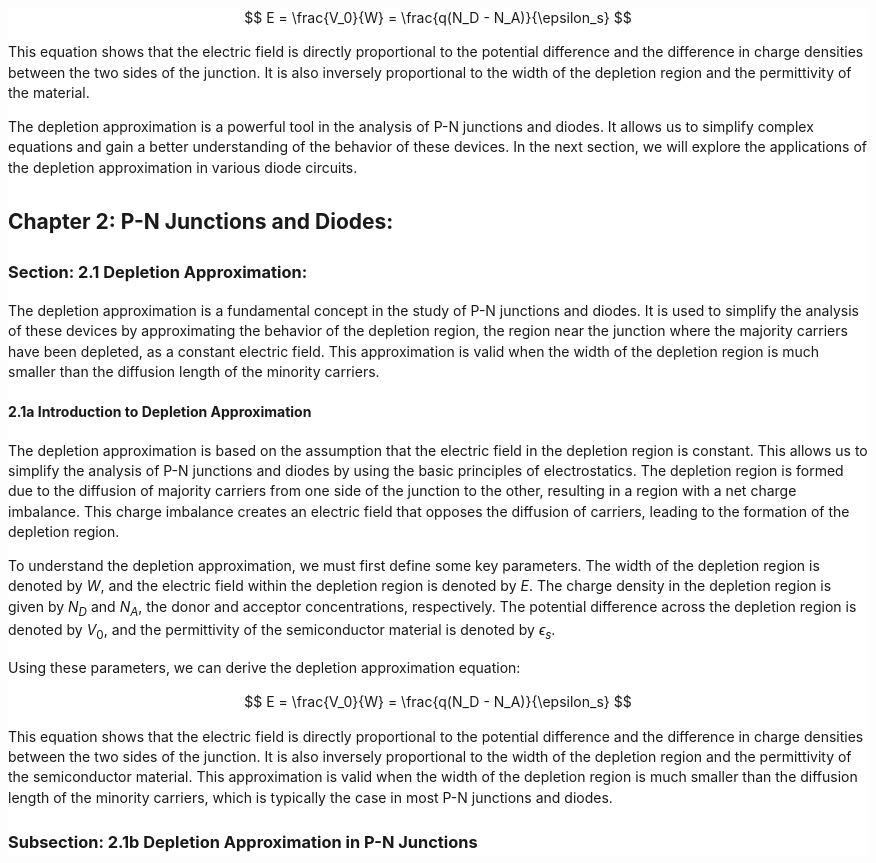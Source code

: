 $$
E = \frac{V_0}{W} = \frac{q(N_D - N_A)}{\epsilon_s}
$$

This equation shows that the electric field is directly proportional to the potential difference and the difference in charge densities between the two sides of the junction. It is also inversely proportional to the width of the depletion region and the permittivity of the material.

The depletion approximation is a powerful tool in the analysis of P-N junctions and diodes. It allows us to simplify complex equations and gain a better understanding of the behavior of these devices. In the next section, we will explore the applications of the depletion approximation in various diode circuits.


## Chapter 2: P-N Junctions and Diodes:

### Section: 2.1 Depletion Approximation:

The depletion approximation is a fundamental concept in the study of P-N junctions and diodes. It is used to simplify the analysis of these devices by approximating the behavior of the depletion region, the region near the junction where the majority carriers have been depleted, as a constant electric field. This approximation is valid when the width of the depletion region is much smaller than the diffusion length of the minority carriers.

#### 2.1a Introduction to Depletion Approximation

The depletion approximation is based on the assumption that the electric field in the depletion region is constant. This allows us to simplify the analysis of P-N junctions and diodes by using the basic principles of electrostatics. The depletion region is formed due to the diffusion of majority carriers from one side of the junction to the other, resulting in a region with a net charge imbalance. This charge imbalance creates an electric field that opposes the diffusion of carriers, leading to the formation of the depletion region.

To understand the depletion approximation, we must first define some key parameters. The width of the depletion region is denoted by $W$, and the electric field within the depletion region is denoted by $E$. The charge density in the depletion region is given by $N_D$ and $N_A$, the donor and acceptor concentrations, respectively. The potential difference across the depletion region is denoted by $V_0$, and the permittivity of the semiconductor material is denoted by $\epsilon_s$.

Using these parameters, we can derive the depletion approximation equation:

$$
E = \frac{V_0}{W} = \frac{q(N_D - N_A)}{\epsilon_s}
$$

This equation shows that the electric field is directly proportional to the potential difference and the difference in charge densities between the two sides of the junction. It is also inversely proportional to the width of the depletion region and the permittivity of the semiconductor material. This approximation is valid when the width of the depletion region is much smaller than the diffusion length of the minority carriers, which is typically the case in most P-N junctions and diodes.

### Subsection: 2.1b Depletion Approximation in P-N Junctions
